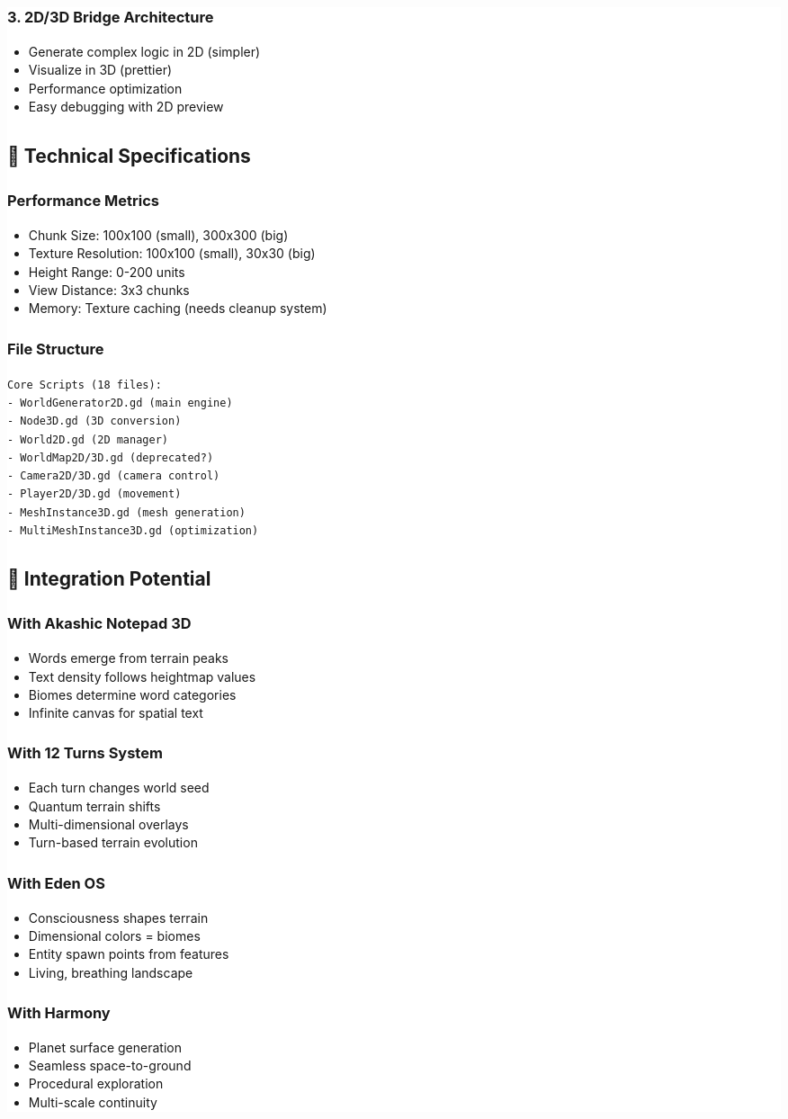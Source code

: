 ### 3. **2D/3D Bridge Architecture**
- Generate complex logic in 2D (simpler)
- Visualize in 3D (prettier)
- Performance optimization
- Easy debugging with 2D preview

## 💾 Technical Specifications

### Performance Metrics
- Chunk Size: 100x100 (small), 300x300 (big)
- Texture Resolution: 100x100 (small), 30x30 (big)
- Height Range: 0-200 units
- View Distance: 3x3 chunks
- Memory: Texture caching (needs cleanup system)

### File Structure
```
Core Scripts (18 files):
- WorldGenerator2D.gd (main engine)
- Node3D.gd (3D conversion)
- World2D.gd (2D manager)
- WorldMap2D/3D.gd (deprecated?)
- Camera2D/3D.gd (camera control)
- Player2D/3D.gd (movement)
- MeshInstance3D.gd (mesh generation)
- MultiMeshInstance3D.gd (optimization)
```

## 🔗 Integration Potential

### With Akashic Notepad 3D
- Words emerge from terrain peaks
- Text density follows heightmap values
- Biomes determine word categories
- Infinite canvas for spatial text

### With 12 Turns System
- Each turn changes world seed
- Quantum terrain shifts
- Multi-dimensional overlays
- Turn-based terrain evolution

### With Eden OS
- Consciousness shapes terrain
- Dimensional colors = biomes
- Entity spawn points from features
- Living, breathing landscape

### With Harmony
- Planet surface generation
- Seamless space-to-ground
- Procedural exploration
- Multi-scale continuity
